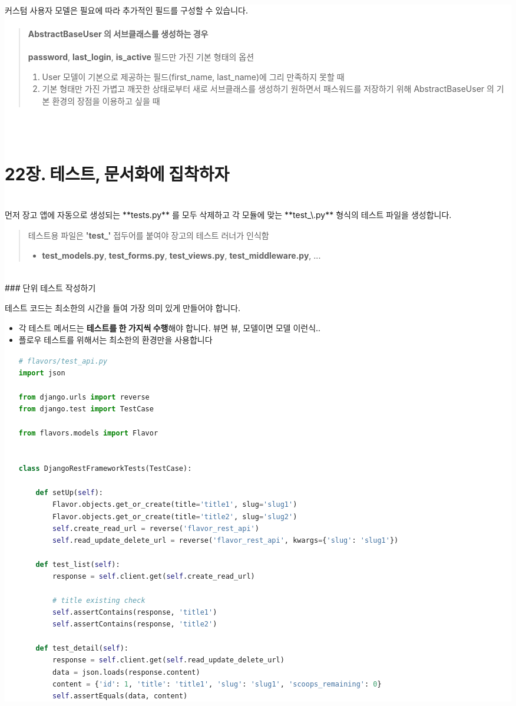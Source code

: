 커스텀 사용자 모델은 필요에 따라 추가적인 필드를 구성할 수 있습니다.

> #### AbstractBaseUser 의 서브클래스를 생성하는 경우
> **password**, **last_login**, **is_active** 필드만 가진 기본 형태의 옵션
> 1. User 모델이 기본으로 제공하는 필드(first_name, last_name)에 그리 만족하지 못할 때
> 2. 기본 형태만 가진 가볍고 깨끗한 상태로부터 새로 서브클래스를 생성하기 원하면서 패스워드를 저장하기 위해
> AbstractBaseUser 의 기본 환경의 장점을 이용하고 싶을 때

<br><br>
# 22장. 테스트, 문서화에 집착하자

<br>
먼저 장고 앱에 자동으로 생성되는 **tests.py** 를 모두 삭제하고
각 모듈에 맞는 **test_\<module name\>.py** 형식의 테스트 파일을 생성합니다.

> 테스트용 파일은 **'test_'** 접두어를 붙여야 장고의 테스트 러너가 인식함
> - **test_models.py**, **test_forms.py**, **test_views.py**, **test_middleware.py**, ...

<br>
### 단위 테스트 작성하기

테스트 코드는 최소한의 시간을 들여 가장 의미 있게 만들어야 합니다.

- 각 테스트 메서드는 **테스트를 한 가지씩 수행**해야 합니다. 뷰면 뷰, 모델이면 모델 이런식..
- 플로우 테스트를 위해서는 최소한의 환경만을 사용합니다
    ```python
    # flavors/test_api.py
    import json
    
    from django.urls import reverse
    from django.test import TestCase
    
    from flavors.models import Flavor
    
    
    class DjangoRestFrameworkTests(TestCase):
    
        def setUp(self):
            Flavor.objects.get_or_create(title='title1', slug='slug1')
            Flavor.objects.get_or_create(title='title2', slug='slug2')
            self.create_read_url = reverse('flavor_rest_api')
            self.read_update_delete_url = reverse('flavor_rest_api', kwargs={'slug': 'slug1'})
        
        def test_list(self):
            response = self.client.get(self.create_read_url)
            
            # title existing check
            self.assertContains(response, 'title1')
            self.assertContains(response, 'title2')
        
        def test_detail(self):
            response = self.client.get(self.read_update_delete_url)
            data = json.loads(response.content)
            content = {'id': 1, 'title': 'title1', 'slug': 'slug1', 'scoops_remaining': 0}
            self.assertEquals(data, content)
    